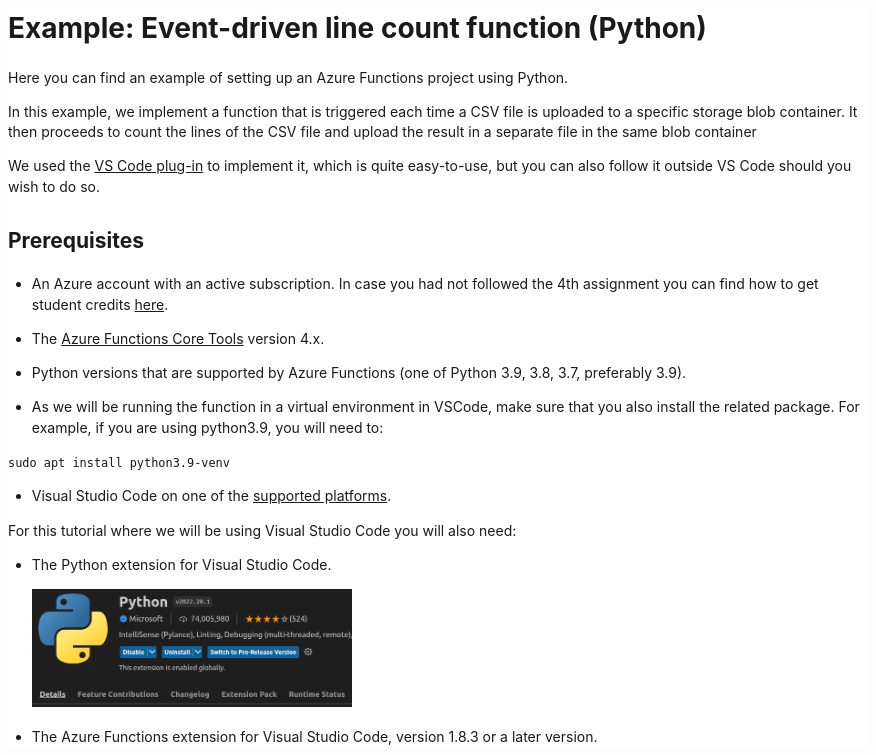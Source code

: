# Example: Event-driven line count function (Python)

Here you can find an example of setting up an Azure Functions project using Python.

In this example, we implement a function that is triggered each time a CSV file is uploaded to a specific storage blob container. It then proceeds to count the lines of the CSV file and upload the result in a separate file in the same blob container

We used the [VS Code plug-in](https://learn.microsoft.com/en-us/azure/azure-functions/create-first-function-vs-code-python?pivots=python-mode-configuration) to implement it, which is quite easy-to-use, but you can also follow it outside VS Code should you wish to do so.

## Prerequisites

- An Azure account with an active subscription. In case you had not followed the 4th assignment you can find how to get student credits [here](https://gitlab.db.in.tum.de/cloud-based-data-processing-22/assignment-4/-/blob/main/AZURE_TUTORIAL.md).

- The [Azure Functions Core Tools](https://learn.microsoft.com/en-us/azure/azure-functions/functions-run-local#install-the-azure-functions-core-tools) version 4.x.

- Python versions that are supported by Azure Functions (one of Python 3.9, 3.8, 3.7, preferably 3.9). 

- As we will be running the function in a virtual environment in VSCode, make sure that you also install the related package. For example, if you are using python3.9, you will need to:

```
sudo apt install python3.9-venv
```

- Visual Studio Code on one of the [supported platforms](https://code.visualstudio.com/docs/supporting/requirements#_platforms).

For this tutorial where we will be using Visual Studio Code you will also need:
- The Python extension for Visual Studio Code. 
 
  <img src="images/python.png" width=320/>



- The Azure Functions extension for Visual Studio Code, version 1.8.3 or a later version.
 